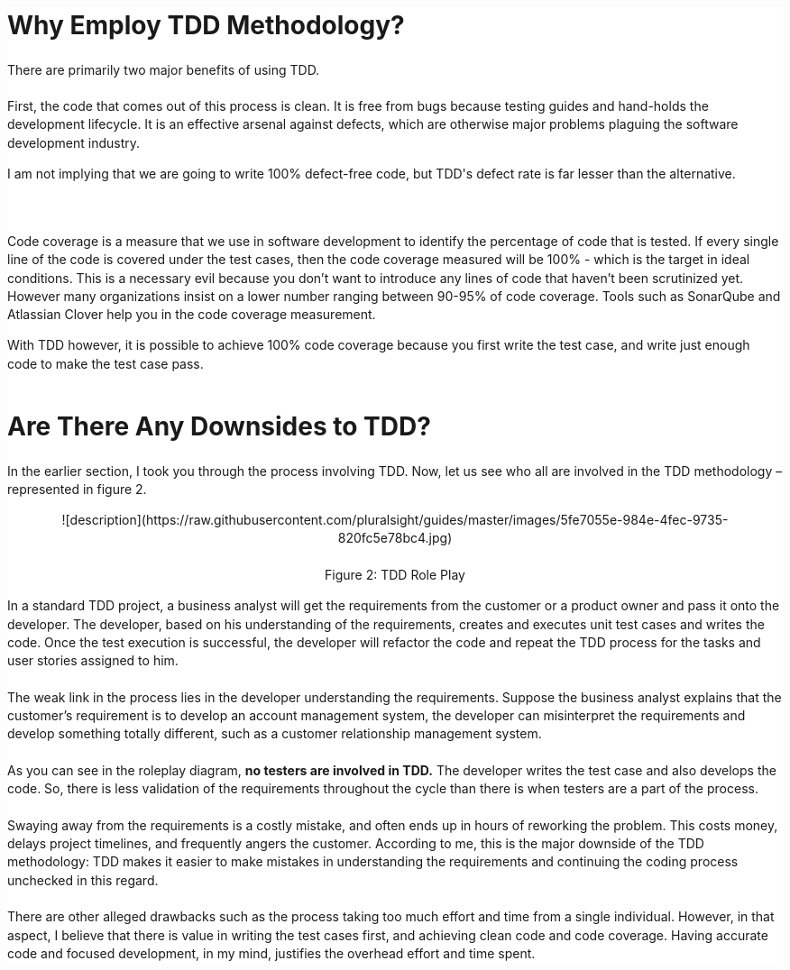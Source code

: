 <h1>Why Employ TDD Methodology?</h1>
There are primarily two major benefits of using TDD. 
<br /><br />
First, the code that comes out of this process is clean. It is free from bugs because testing guides and hand-holds the development lifecycle. It is an effective arsenal against defects, which are otherwise major problems plaguing the software development industry. 

I am not implying that we are going to write 100% defect-free code, but TDD's defect rate is far lesser than the alternative. 

<br /><br />
Code coverage is a measure that we use in software development to identify the percentage of code that is tested. If every single line of the code is covered under the test cases, then the code coverage measured will be 100% - which is the target in ideal conditions. This is a necessary evil because you don’t want to introduce any lines of code that haven’t been scrutinized yet. However many organizations insist on a lower number ranging between 90-95% of code coverage. Tools such as SonarQube and Atlassian Clover help you in the code coverage measurement.


With TDD however, it is possible to achieve 100% code coverage because you first write the test case, and write just enough code to make the test case pass.

<h1>Are There Any Downsides to TDD?</h1>

In the earlier section, I took you through the process involving TDD. Now, let us see who all are involved in the TDD methodology – represented in figure 2.


<center>![description](https://raw.githubusercontent.com/pluralsight/guides/master/images/5fe7055e-984e-4fec-9735-820fc5e78bc4.jpg)
<br /><br />
Figure 2: TDD Role Play</center>

In a standard TDD project, a business analyst will get the requirements from the customer or a product owner and pass it onto the developer. The developer, based on his understanding of the requirements, creates and executes unit test cases and writes the code. Once the test execution is successful, the developer will refactor the code and repeat the TDD process for the tasks and user stories assigned to him.
<br /><br />
The weak link in the process lies in the developer understanding the requirements. Suppose the business analyst explains that the customer’s requirement is to develop an account management system, the developer can misinterpret the requirements and develop something totally different, such as a customer relationship management system.
<br /><br />
As you can see in the roleplay diagram, **no testers are involved in TDD.** The developer writes the test case and also develops the code. So, there is less validation of the requirements throughout the cycle than there is when testers are a part of the process.
<br /><br />
Swaying away from the requirements is a costly mistake, and often ends up in hours of reworking the problem. This costs money, delays project timelines, and frequently angers the customer. According to me, this is the major downside of the TDD methodology: TDD makes it easier to make mistakes in understanding the requirements and continuing the coding process unchecked in this regard.
<br /><br />
There are other alleged drawbacks such as the process taking too much effort and time from a single individual. However, in that aspect, I believe that there is value in writing the test cases first, and achieving clean code and code coverage. Having accurate code and focused development, in my mind, justifies the overhead effort and time spent.
